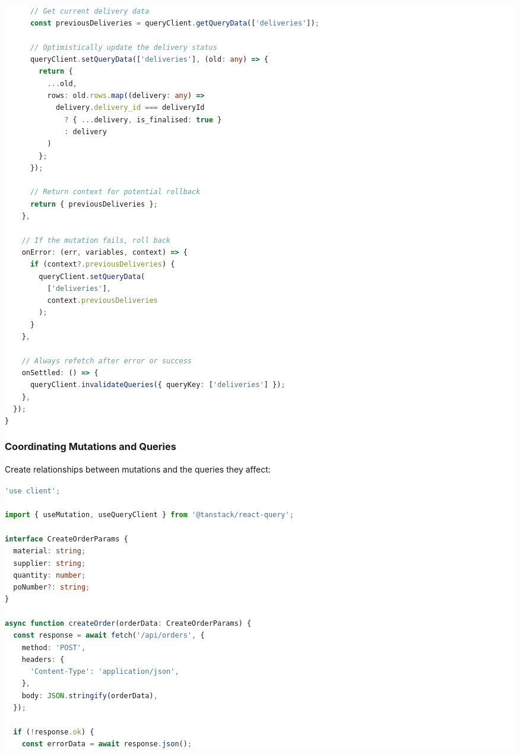 ```tsx:app/features/inventory/hooks/use-finalize-delivery.ts
      // Get current delivery data
      const previousDeliveries = queryClient.getQueryData(['deliveries']);

      // Optimistically update the delivery status
      queryClient.setQueryData(['deliveries'], (old: any) => {
        return {
          ...old,
          rows: old.rows.map((delivery: any) =>
            delivery.delivery_id === deliveryId
              ? { ...delivery, is_finalised: true }
              : delivery
          )
        };
      });

      // Return context for potential rollback
      return { previousDeliveries };
    },

    // If the mutation fails, roll back
    onError: (err, variables, context) => {
      if (context?.previousDeliveries) {
        queryClient.setQueryData(
          ['deliveries'],
          context.previousDeliveries
        );
      }
    },

    // Always refetch after error or success
    onSettled: () => {
      queryClient.invalidateQueries({ queryKey: ['deliveries'] });
    },
  });
}
```

### Coordinating Mutations and Queries

Create relationships between mutations and the queries they affect:

```tsx:app/features/orders/hooks/use-create-order.ts
'use client';

import { useMutation, useQueryClient } from '@tanstack/react-query';

interface CreateOrderParams {
  material: string;
  supplier: string;
  quantity: number;
  poNumber?: string;
}

async function createOrder(orderData: CreateOrderParams) {
  const response = await fetch('/api/orders', {
    method: 'POST',
    headers: {
      'Content-Type': 'application/json',
    },
    body: JSON.stringify(orderData),
  });

  if (!response.ok) {
    const errorData = await response.json();
```
